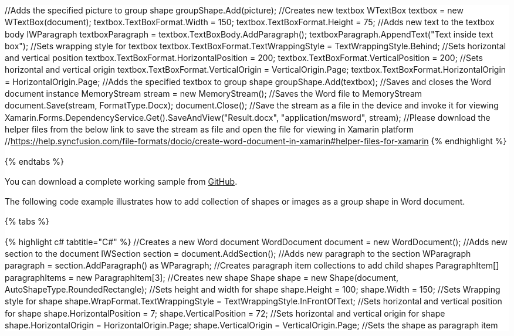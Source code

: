 //Adds the specified picture to group shape
groupShape.Add(picture);
//Creates new textbox
WTextBox textbox = new WTextBox(document);
textbox.TextBoxFormat.Width = 150;
textbox.TextBoxFormat.Height = 75;
//Adds new text to the textbox body
IWParagraph textboxParagraph = textbox.TextBoxBody.AddParagraph();
textboxParagraph.AppendText("Text inside text box");
//Sets wrapping style for textbox
textbox.TextBoxFormat.TextWrappingStyle = TextWrappingStyle.Behind;
//Sets horizontal and vertical position
textbox.TextBoxFormat.HorizontalPosition = 200;
textbox.TextBoxFormat.VerticalPosition = 200;
//Sets horizontal and vertical origin
textbox.TextBoxFormat.VerticalOrigin = VerticalOrigin.Page;
textbox.TextBoxFormat.HorizontalOrigin = HorizontalOrigin.Page;
//Adds the specified textbox to group shape
groupShape.Add(textbox);
//Saves and closes the Word document instance
MemoryStream stream = new MemoryStream();
//Saves the Word file to MemoryStream
document.Save(stream, FormatType.Docx);
document.Close();
//Save the stream as a file in the device and invoke it for viewing
Xamarin.Forms.DependencyService.Get<ISave>().SaveAndView("Result.docx", "application/msword", stream);
//Please download the helper files from the below link to save the stream as file and open the file for viewing in Xamarin platform
//https://help.syncfusion.com/file-formats/docio/create-word-document-in-xamarin#helper-files-for-xamarin
{% endhighlight %}

{% endtabs %}

You can download a complete working sample from [GitHub](https://github.com/SyncfusionExamples/DocIO-Examples/tree/main/Shapes/Add-group-shape-in-Word).

The following code example illustrates how to add collection of shapes or images as a group shape in Word document.

{% tabs %}

{% highlight c# tabtitle="C#" %}
//Creates a new Word document 
WordDocument document = new WordDocument();
//Adds new section to the document
IWSection section = document.AddSection();
//Adds new paragraph to the section
WParagraph paragraph = section.AddParagraph() as WParagraph;
//Creates paragraph item collections to add child shapes
ParagraphItem[] paragraphItems = new ParagraphItem[3];
//Creates new shape
Shape shape = new Shape(document, AutoShapeType.RoundedRectangle);
//Sets height and width for shape
shape.Height = 100;
shape.Width = 150;
//Sets Wrapping style for shape
shape.WrapFormat.TextWrappingStyle = TextWrappingStyle.InFrontOfText;
//Sets horizontal and vertical position for shape
shape.HorizontalPosition = 7;
shape.VerticalPosition = 72;
//Sets horizontal and vertical origin for shape
shape.HorizontalOrigin = HorizontalOrigin.Page;
shape.VerticalOrigin = VerticalOrigin.Page;
//Sets the shape as paragraph item